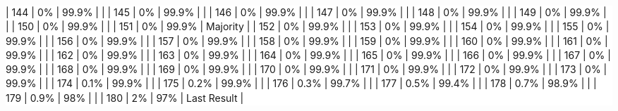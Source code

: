 | 144 | 0% | 99.9% |  |
| 145 | 0% | 99.9% |  |
| 146 | 0% | 99.9% |  |
| 147 | 0% | 99.9% |  |
| 148 | 0% | 99.9% |  |
| 149 | 0% | 99.9% |  |
| 150 | 0% | 99.9% |  |
| 151 | 0% | 99.9% | Majority |
| 152 | 0% | 99.9% |  |
| 153 | 0% | 99.9% |  |
| 154 | 0% | 99.9% |  |
| 155 | 0% | 99.9% |  |
| 156 | 0% | 99.9% |  |
| 157 | 0% | 99.9% |  |
| 158 | 0% | 99.9% |  |
| 159 | 0% | 99.9% |  |
| 160 | 0% | 99.9% |  |
| 161 | 0% | 99.9% |  |
| 162 | 0% | 99.9% |  |
| 163 | 0% | 99.9% |  |
| 164 | 0% | 99.9% |  |
| 165 | 0% | 99.9% |  |
| 166 | 0% | 99.9% |  |
| 167 | 0% | 99.9% |  |
| 168 | 0% | 99.9% |  |
| 169 | 0% | 99.9% |  |
| 170 | 0% | 99.9% |  |
| 171 | 0% | 99.9% |  |
| 172 | 0% | 99.9% |  |
| 173 | 0% | 99.9% |  |
| 174 | 0.1% | 99.9% |  |
| 175 | 0.2% | 99.9% |  |
| 176 | 0.3% | 99.7% |  |
| 177 | 0.5% | 99.4% |  |
| 178 | 0.7% | 98.9% |  |
| 179 | 0.9% | 98% |  |
| 180 | 2% | 97% | Last Result |